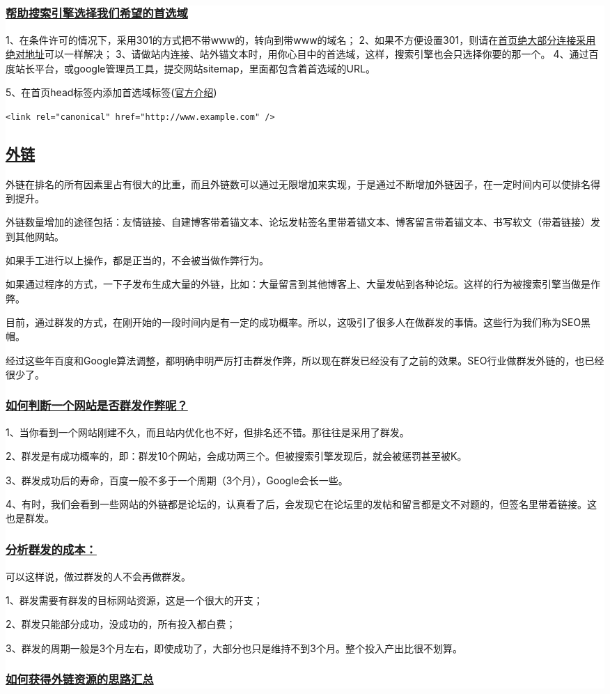 ### [帮助搜索引擎选择我们希望的首选域](http://www.xionglilong.com/others/windows/shortcut.html#%E5%B8%AE%E5%8A%A9%E6%90%9C%E7%B4%A2%E5%BC%95%E6%93%8E%E9%80%89%E6%8B%A9%E6%88%91%E4%BB%AC%E5%B8%8C%E6%9C%9B%E7%9A%84%E9%A6%96%E9%80%89%E5%9F%9F)

1、在条件许可的情况下，采用301的方式把不带www的，转向到带www的域名； 2、如果不方便设置301，则请在[首页绝大部分连接采用绝对地址](http://edu.seowhy.com/thread-64-1-1.html)可以一样解决； 3、请做站内连接、站外锚文本时，用你心目中的首选域，这样，搜索引擎也会只选择你要的那一个。 4、通过百度站长平台，或google管理员工具，提交网站sitemap，里面都包含着首选域的URL。

5、在首页head标签内添加首选域标签([官方介绍](https://ziyuan.baidu.com/wiki/112))

 `<link rel="canonical" href="http://www.example.com" />`

## [外链](http://www.xionglilong.com/others/windows/shortcut.html#%E5%A4%96%E9%93%BE)

外链在排名的所有因素里占有很大的比重，而且外链数可以通过无限增加来实现，于是通过不断增加外链因子，在一定时间内可以使排名得到提升。

外链数量增加的途径包括：友情链接、自建博客带着锚文本、论坛发帖签名里带着锚文本、博客留言带着锚文本、书写软文（带着链接）发到其他网站。

如果手工进行以上操作，都是正当的，不会被当做作弊行为。

如果通过程序的方式，一下子发布生成大量的外链，比如：大量留言到其他博客上、大量发帖到各种论坛。这样的行为被搜索引擎当做是作弊。

目前，通过群发的方式，在刚开始的一段时间内是有一定的成功概率。所以，这吸引了很多人在做群发的事情。这些行为我们称为SEO黑帽。

经过这些年百度和Google算法调整，都明确申明严厉打击群发作弊，所以现在群发已经没有了之前的效果。SEO行业做群发外链的，也已经很少了。

### [如何判断一个网站是否群发作弊呢？](http://www.xionglilong.com/others/windows/shortcut.html#%E5%A6%82%E4%BD%95%E5%88%A4%E6%96%AD%E4%B8%80%E4%B8%AA%E7%BD%91%E7%AB%99%E6%98%AF%E5%90%A6%E7%BE%A4%E5%8F%91%E4%BD%9C%E5%BC%8A%E5%91%A2)

1、当你看到一个网站刚建不久，而且站内优化也不好，但排名还不错。那往往是采用了群发。

2、群发是有成功概率的，即：群发10个网站，会成功两三个。但被搜索引擎发现后，就会被惩罚甚至被K。

3、群发成功后的寿命，百度一般不多于一个周期（3个月），Google会长一些。

4、有时，我们会看到一些网站的外链都是论坛的，认真看了后，会发现它在论坛里的发帖和留言都是文不对题的，但签名里带着链接。这也是群发。

### [分析群发的成本：](http://www.xionglilong.com/others/windows/shortcut.html#%E5%88%86%E6%9E%90%E7%BE%A4%E5%8F%91%E7%9A%84%E6%88%90%E6%9C%AC)

可以这样说，做过群发的人不会再做群发。

1、群发需要有群发的目标网站资源，这是一个很大的开支；

2、群发只能部分成功，没成功的，所有投入都白费；

3、群发的周期一般是3个月左右，即使成功了，大部分也只是维持不到3个月。整个投入产出比很不划算。

### [如何获得外链资源的思路汇总](http://www.xionglilong.com/others/windows/shortcut.html#%E5%A6%82%E4%BD%95%E8%8E%B7%E5%BE%97%E5%A4%96%E9%93%BE%E8%B5%84%E6%BA%90%E7%9A%84%E6%80%9D%E8%B7%AF%E6%B1%87%E6%80%BB)
